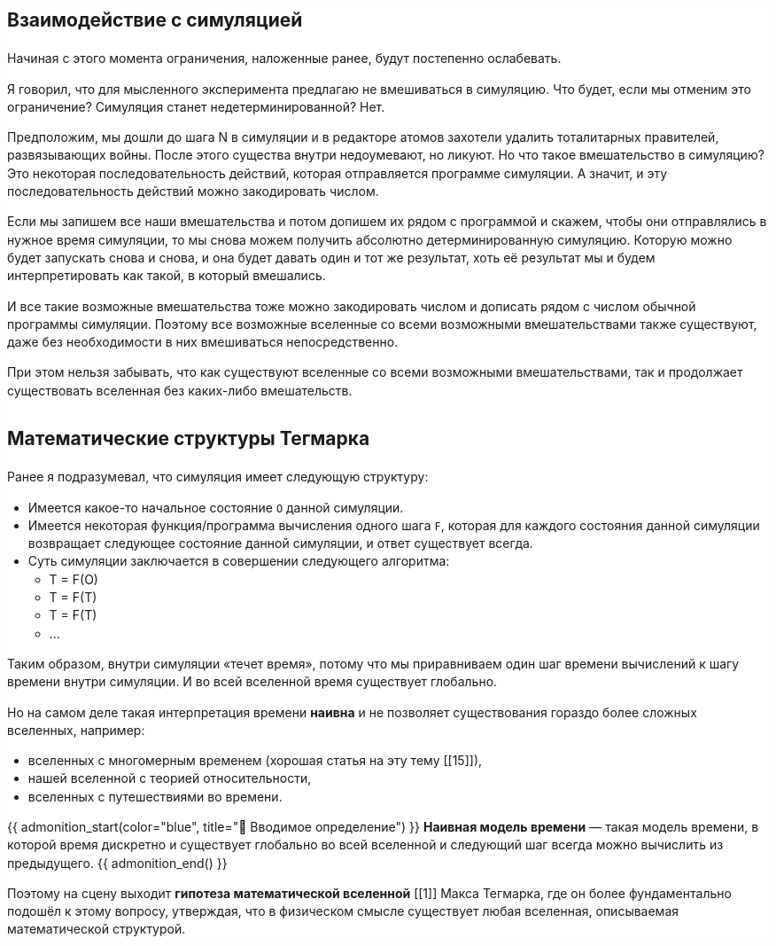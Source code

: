 ## Взаимодействие с симуляцией

<span class="orange-bg example">Начиная с этого момента ограничения, наложенные ранее, будут постепенно ослабевать.</span>

Я говорил, что для мысленного эксперимента предлагаю не вмешиваться в симуляцию. Что будет, если мы отменим это ограничение? Симуляция станет недетерминированной? Нет.

Предположим, мы дошли до шага N в симуляции и в редакторе атомов захотели удалить тоталитарных правителей, развязывающих войны. После этого существа внутри недоумевают, но ликуют. Но что такое вмешательство в симуляцию? Это некоторая последовательность действий, которая отправляется программе симуляции. А значит, и эту последовательность действий можно закодировать числом.

Если мы запишем все наши вмешательства и потом допишем их рядом с программой и скажем, чтобы они отправлялись в нужное время симуляции, то мы снова можем получить абсолютно детерминированную симуляцию. Которую можно будет запускать снова и снова, и она будет давать один и тот же результат, хоть её результат мы и будем интерпретировать как такой, в который вмешались.

И все такие возможные вмешательства тоже можно закодировать числом и дописать рядом с числом обычной программы симуляции. <span class="green2-bg example">Поэтому все возможные вселенные со всеми возможными вмешательствами также существуют, даже без необходимости в них вмешиваться непосредственно.</span>

При этом нельзя забывать, что как существуют вселенные со всеми возможными вмешательствами, так и продолжает существовать вселенная без каких-либо вмешательств.

## Математические структуры Тегмарка

Ранее я подразумевал, что симуляция имеет следующую структуру:
* Имеется какое-то начальное состояние `O` данной симуляции.
* Имеется некоторая функция/программа вычисления одного шага `F`, которая для каждого состояния данной симуляции возвращает следующее состояние данной симуляции, и ответ существует всегда.
* Суть симуляции заключается в совершении следующего алгоритма:
  * T = F(O)
  * T = F(T)
  * T = F(T)
  * ...

Таким образом, внутри симуляции «течет время», потому что мы приравниваем один шаг времени вычислений к шагу времени внутри симуляции. И во всей вселенной время существует глобально.

Но на самом деле такая интерпретация времени **наивна** и не позволяет существования гораздо более сложных вселенных, например:
* вселенных с многомерным временем (хорошая статья на эту тему [\[15\]]),
* нашей вселенной с теорией относительности,
* вселенных с путешествиями во времени.

{{ admonition_start(color="blue", title="📝 Вводимое определение") }}
**Наивная модель времени** — такая модель времени, в которой время дискретно и существует глобально во всей вселенной и следующий шаг всегда можно вычислить из предыдущего.
{{ admonition_end() }}

Поэтому на сцену выходит **гипотеза математической вселенной** [\[1\]] Макса Тегмарка, где он более фундаментально подошёл к этому вопросу, утверждая, что в физическом смысле существует любая вселенная, описываемая математической структурой.
